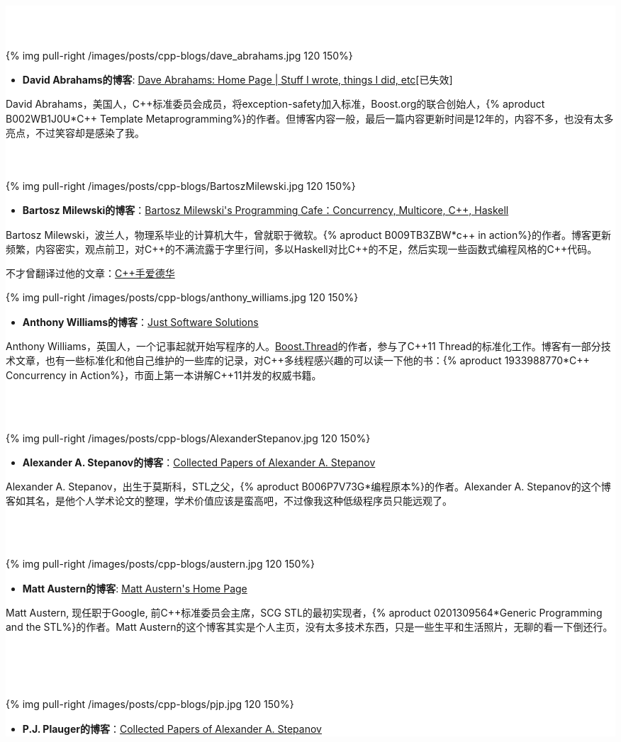 <br/>
<br/>
<br/>
{% img pull-right /images/posts/cpp-blogs/dave_abrahams.jpg 120 150%}

* **David Abrahams的博客**: [Dave Abrahams: Home Page | Stuff I wrote, things I did, etc][4][已失效]

David Abrahams，美国人，C++标准委员会成员，将exception-safety加入标准，Boost.org的联合创始人，{% aproduct B002WB1J0U*C++ Template Metaprogramming%}的作者。但博客内容一般，最后一篇内容更新时间是12年的，内容不多，也没有太多亮点，不过笑容却是感染了我。
<br/>
<br/>
<br/>

{% img pull-right /images/posts/cpp-blogs/BartoszMilewski.jpg 120 150%}

* **Bartosz Milewski的博客**：[Bartosz Milewski's Programming Cafe：Concurrency, Multicore, C++, Haskell][2]

Bartosz Milewski，波兰人，物理系毕业的计算机大牛，曾就职于微软。{% aproduct B009TB3ZBW*c++ in action%}的作者。博客更新频繁，内容密实，观点前卫，对C++的不满流露于字里行间，多以Haskell对比C++的不足，然后实现一些函数式编程风格的C++代码。

不才曾翻译过他的文章：[C++手爱德华][28]
<br/>


{% img pull-right /images/posts/cpp-blogs/anthony_williams.jpg 120 150%}

* **Anthony Williams的博客**：[Just Software Solutions][12]

Anthony Williams，英国人，一个记事起就开始写程序的人。[Boost.Thread][31]的作者，参与了C++11 Thread的标准化工作。博客有一部分技术文章，也有一些标准化和他自己维护的一些库的记录，对C++多线程感兴趣的可以读一下他的书：{% aproduct 1933988770*C++ Concurrency in Action%}，市面上第一本讲解C++11并发的权威书籍。

<br/>
<br/>


{% img pull-right /images/posts/cpp-blogs/AlexanderStepanov.jpg 120 150%}

* **Alexander A. Stepanov的博客**：[Collected Papers of Alexander A. Stepanov][20]

Alexander A. Stepanov，出生于莫斯科，STL之父，{% aproduct B006P7V73G*编程原本%}的作者。Alexander A. Stepanov的这个博客如其名，是他个人学术论文的整理，学术价值应该是蛮高吧，不过像我这种低级程序员只能远观了。

<br/>
<br/>

{% img pull-right /images/posts/cpp-blogs/austern.jpg 120 150%}

* **Matt Austern的博客**: [Matt Austern's Home Page][19]

Matt Austern, 现任职于Google, 前C++标准委员会主席，SCG STL的最初实现者，{% aproduct 0201309564*Generic Programming and the STL%}的作者。Matt Austern的这个博客其实是个人主页，没有太多技术东西，只是一些生平和生活照片，无聊的看一下倒还行。

<br/>
<br/>
<br/>

{% img pull-right /images/posts/cpp-blogs/pjp.jpg 120 150%}

* **P.J. Plauger的博客**：[Collected Papers of Alexander A. Stepanov][20]


[1]: http://mindhacks.cn/
[2]: http://bartoszmilewski.com/
[3]: http://herbsutter.com/
[4]: http://daveabrahams.com/
[5]: http://akrzemi1.wordpress.com/
[6]: http://cpptruths.blogspot.com/
[7]: http://functionalcpp.wordpress.com/
[8]: http://bannalia.blogspot.com/
[9]: http://talesofcpp.fusionfenix.com/
[10]: http://www.stroustrup.com/
[11]: http://preshing.com/
[12]: http://www.justsoftwaresolutions.co.uk/blog/
[13]: http://blog.think-async.com/
[14]: http://blog.codingnow.com/
[15]: http://scottmeyers.blogspot.com/
[16]: http://cppsecrets.blogspot.com/
[17]: http://blogs.msdn.com/b/slippman/
[18]: http://erdani.com/index.php/articles/
[19]: http://lafstern.org/matt/
[20]: http://www.stepanovpapers.com/
[21]: http://blog.csdn.net/solstice/
[22]: http://www.plauger.com/
[23]: http://coolshell.cn/
[24]: http://coolshell.cn/articles/4990.html
[25]: http://daveabrahams.techarcana.net/
[26]: http://blog.csdn.net/pongba/
[27]: http://en.wikibooks.org/wiki/More_C++_Idioms
[28]: /blog/2013/09/23/edward-chands/
[29]: http://en.wikipedia.org/wiki/Texas_A%26M_University
[30]: http://en.wikipedia.org/wiki/Cfront
[31]: http://www.boost.org/doc/libs/1_55_0/doc/html/thread.html